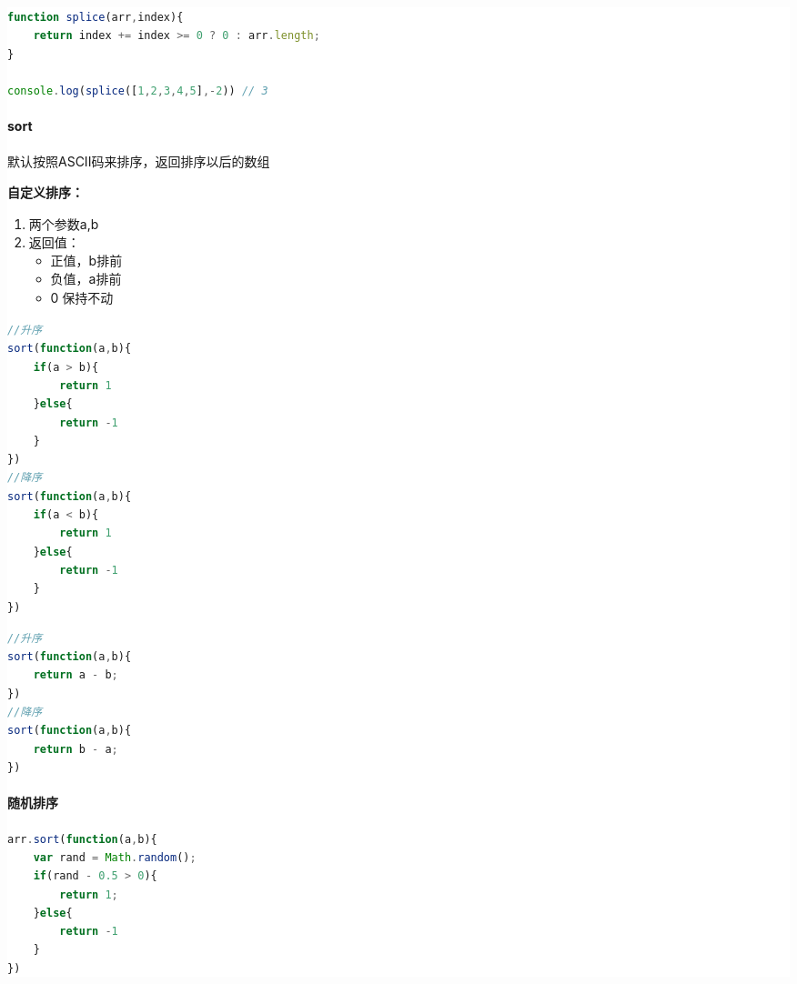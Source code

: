 ```js
function splice(arr,index){
	return index += index >= 0 ? 0 : arr.length;
}

console.log(splice([1,2,3,4,5],-2)) // 3
```



#### sort

默认按照ASCII码来排序，返回排序以后的数组

**自定义排序：**

1. 两个参数a,b
2. 返回值：
   - 正值，b排前
   - 负值，a排前
   - 0 保持不动

```js
//升序
sort(function(a,b){
	if(a > b){
		return 1
	}else{
		return -1
	}
})
//降序
sort(function(a,b){
	if(a < b){
		return 1
	}else{
		return -1
	}
})
```

```js
//升序
sort(function(a,b){
	return a - b;
})
//降序
sort(function(a,b){
	return b - a;
})
```

#### 随机排序

```js
arr.sort(function(a,b){
	var rand = Math.random();
	if(rand - 0.5 > 0){
		return 1;
	}else{
		return -1
	}
})
```
